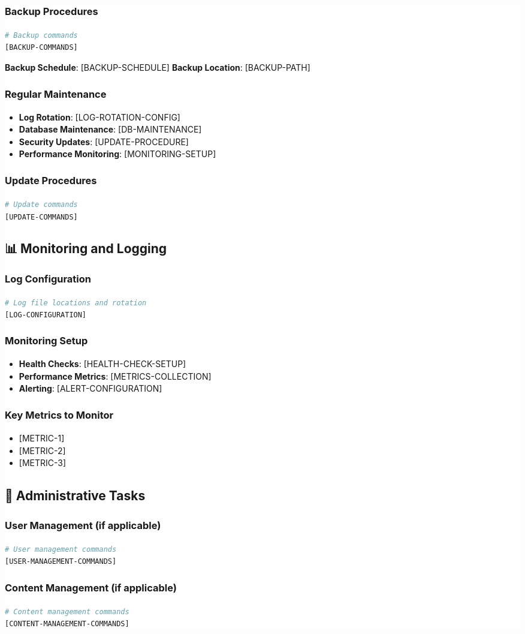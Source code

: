 ### Backup Procedures
```bash
# Backup commands
[BACKUP-COMMANDS]
```

**Backup Schedule**: [BACKUP-SCHEDULE]
**Backup Location**: [BACKUP-PATH]

### Regular Maintenance
- **Log Rotation**: [LOG-ROTATION-CONFIG]
- **Database Maintenance**: [DB-MAINTENANCE]
- **Security Updates**: [UPDATE-PROCEDURE]
- **Performance Monitoring**: [MONITORING-SETUP]

### Update Procedures
```bash
# Update commands
[UPDATE-COMMANDS]
```

## 📊 Monitoring and Logging

### Log Configuration
```bash
# Log file locations and rotation
[LOG-CONFIGURATION]
```

### Monitoring Setup
- **Health Checks**: [HEALTH-CHECK-SETUP]
- **Performance Metrics**: [METRICS-COLLECTION]
- **Alerting**: [ALERT-CONFIGURATION]

### Key Metrics to Monitor
- [METRIC-1]
- [METRIC-2]
- [METRIC-3]

## 🔧 Administrative Tasks

### User Management (if applicable)
```bash
# User management commands
[USER-MANAGEMENT-COMMANDS]
```

### Content Management (if applicable)
```bash
# Content management commands
[CONTENT-MANAGEMENT-COMMANDS]
```
